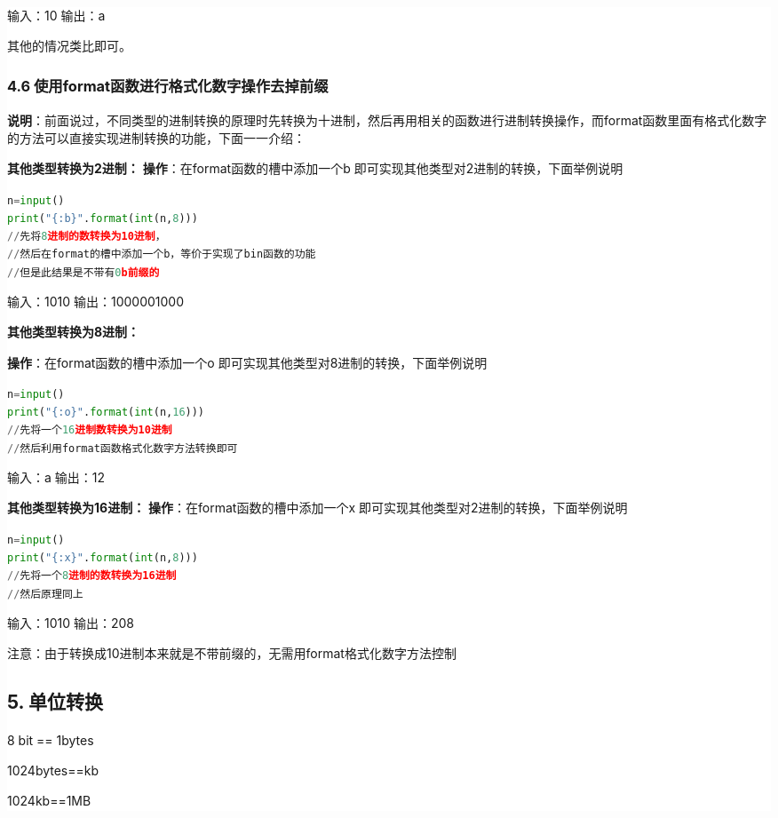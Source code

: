 输入：10
输出：a

其他的情况类比即可。

### 4.6 使用format函数进行格式化数字操作去掉前缀

**说明**：前面说过，不同类型的进制转换的原理时先转换为十进制，然后再用相关的函数进行进制转换操作，而format函数里面有格式化数字的方法可以直接实现进制转换的功能，下面一一介绍：

**其他类型转换为2进制：**
**操作**：在format函数的槽中添加一个b 即可实现其他类型对2进制的转换，下面举例说明

```python
n=input()
print("{:b}".format(int(n,8)))
//先将8进制的数转换为10进制，
//然后在format的槽中添加一个b，等价于实现了bin函数的功能
//但是此结果是不带有0b前缀的
```

输入：1010
输出：1000001000

**其他类型转换为8进制：**

**操作**：在format函数的槽中添加一个o 即可实现其他类型对8进制的转换，下面举例说明

```python
n=input()
print("{:o}".format(int(n,16)))
//先将一个16进制数转换为10进制
//然后利用format函数格式化数字方法转换即可
```

输入：a
输出：12

**其他类型转换为16进制：**
**操作**：在format函数的槽中添加一个x 即可实现其他类型对2进制的转换，下面举例说明

```python
n=input()
print("{:x}".format(int(n,8)))
//先将一个8进制的数转换为16进制
//然后原理同上
```

输入：1010
输出：208

注意：由于转换成10进制本来就是不带前缀的，无需用format格式化数字方法控制

## 5. 单位转换

8 bit == 1bytes

1024bytes==kb

1024kb==1MB
